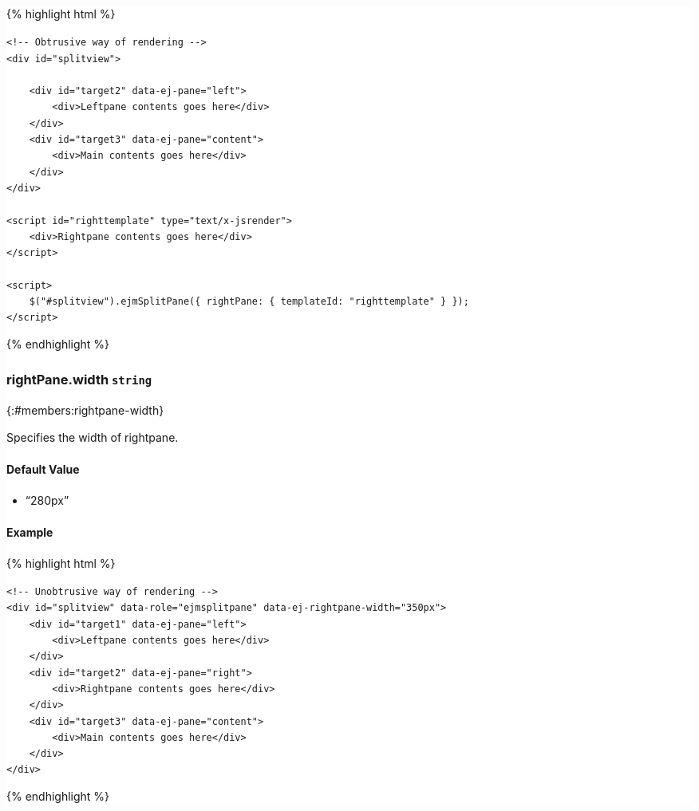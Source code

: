 

{% highlight html %}


    <!-- Obtrusive way of rendering -->
    <div id="splitview">

        <div id="target2" data-ej-pane="left">
            <div>Leftpane contents goes here</div>
        </div>
        <div id="target3" data-ej-pane="content">
            <div>Main contents goes here</div>
        </div>
    </div>

    <script id="righttemplate" type="text/x-jsrender">
        <div>Rightpane contents goes here</div>
    </script>

    <script>
        $("#splitview").ejmSplitPane({ rightPane: { templateId: "righttemplate" } });
    </script>



{% endhighlight %}



### rightPane.width `string`
{:#members:rightpane-width}

Specifies the width of rightpane.

#### Default Value

* “280px”

#### Example

{% highlight html %}


    <!-- Unobtrusive way of rendering -->
    <div id="splitview" data-role="ejmsplitpane" data-ej-rightpane-width="350px">
        <div id="target1" data-ej-pane="left">
            <div>Leftpane contents goes here</div>
        </div>
        <div id="target2" data-ej-pane="right">
            <div>Rightpane contents goes here</div>
        </div>
        <div id="target3" data-ej-pane="content">
            <div>Main contents goes here</div>
        </div>
    </div>



{% endhighlight %}
